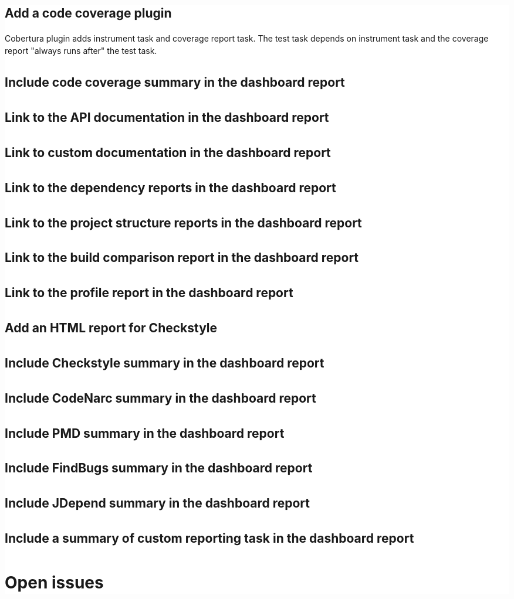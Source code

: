 ## Add a code coverage plugin

Cobertura plugin adds instrument task and coverage report task. The test task depends on instrument task and the coverage report "always runs after"
the test task.

## Include code coverage summary in the dashboard report

## Link to the API documentation in the dashboard report

## Link to custom documentation in the dashboard report

## Link to the dependency reports in the dashboard report

## Link to the project structure reports in the dashboard report

## Link to the build comparison report in the dashboard report

## Link to the profile report in the dashboard report

## Add an HTML report for Checkstyle

## Include Checkstyle summary in the dashboard report

## Include CodeNarc summary in the dashboard report

## Include PMD summary in the dashboard report

## Include FindBugs summary in the dashboard report

## Include JDepend summary in the dashboard report

## Include a summary of custom reporting task in the dashboard report


# Open issues
